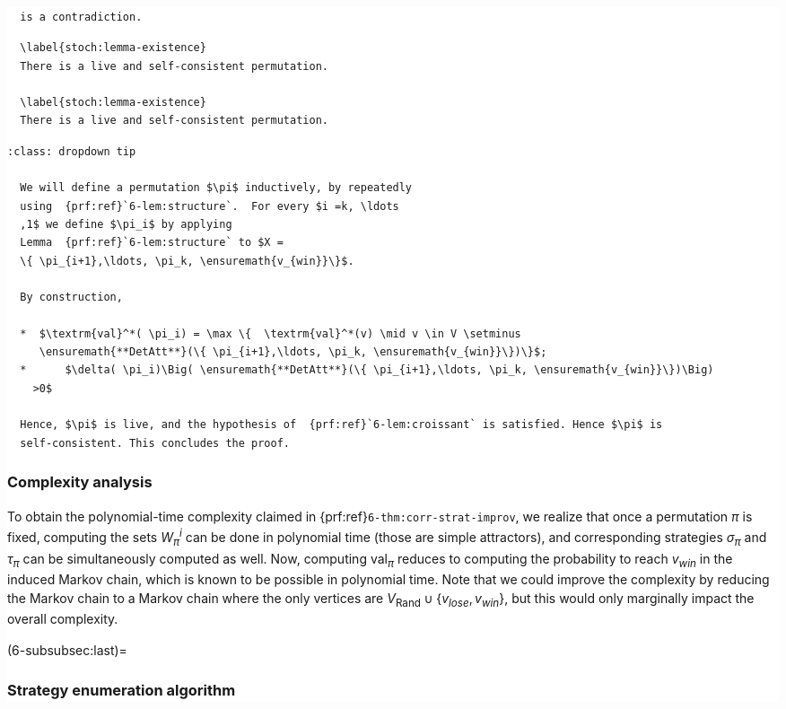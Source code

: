````{admonition} Proof
  is a contradiction.

````

````{prf:lemma} NEEDS TITLE AND LABEL 
  \label{stoch:lemma-existence}
  There is a live and self-consistent permutation.

  \label{stoch:lemma-existence}
  There is a live and self-consistent permutation.

````

````{admonition} Proof
:class: dropdown tip

  We will define a permutation $\pi$ inductively, by repeatedly
  using  {prf:ref}`6-lem:structure`.  For every $i =k, \ldots
  ,1$ we define $\pi_i$ by applying
  Lemma  {prf:ref}`6-lem:structure` to $X =
  \{ \pi_{i+1},\ldots, \pi_k, \ensuremath{v_{win}}\}$.

  By construction,
  
  *  $\textrm{val}^*( \pi_i) = \max \{  \textrm{val}^*(v) \mid v \in V \setminus
     \ensuremath{**DetAtt**}(\{ \pi_{i+1},\ldots, \pi_k, \ensuremath{v_{win}}\})\}$;
  *      $\delta( \pi_i)\Big( \ensuremath{**DetAtt**}(\{ \pi_{i+1},\ldots, \pi_k, \ensuremath{v_{win}}\})\Big)
    >0$
  
  Hence, $\pi$ is live, and the hypothesis of  {prf:ref}`6-lem:croissant` is satisfied. Hence $\pi$ is
  self-consistent. This concludes the proof.

````

### Complexity analysis

To obtain the polynomial-time complexity claimed in  {prf:ref}`6-thm:corr-strat-improv`, we realize that once a
permutation $\pi$ is fixed, computing the sets $W_\pi^i$ can be done
in polynomial time (those are simple attractors), and corresponding
strategies $\sigma_\pi$ and $\tau_\pi$ can be simultaneously
computed as well. Now, computing $\textrm{val}_\pi$ reduces to computing the
probability to reach $\ensuremath{v_{win}}$ in the induced Markov chain, which is
known to be possible in polynomial time. Note that we could improve
the complexity by reducing the Markov chain to a Markov chain where
the only vertices are $V_{\text{Rand}} \cup \{ \ensuremath{v_{lose}}, \ensuremath{v_{win}}\}$, but
this would only marginally impact the overall complexity.

(6-subsubsec:last)=
### Strategy enumeration algorithm
